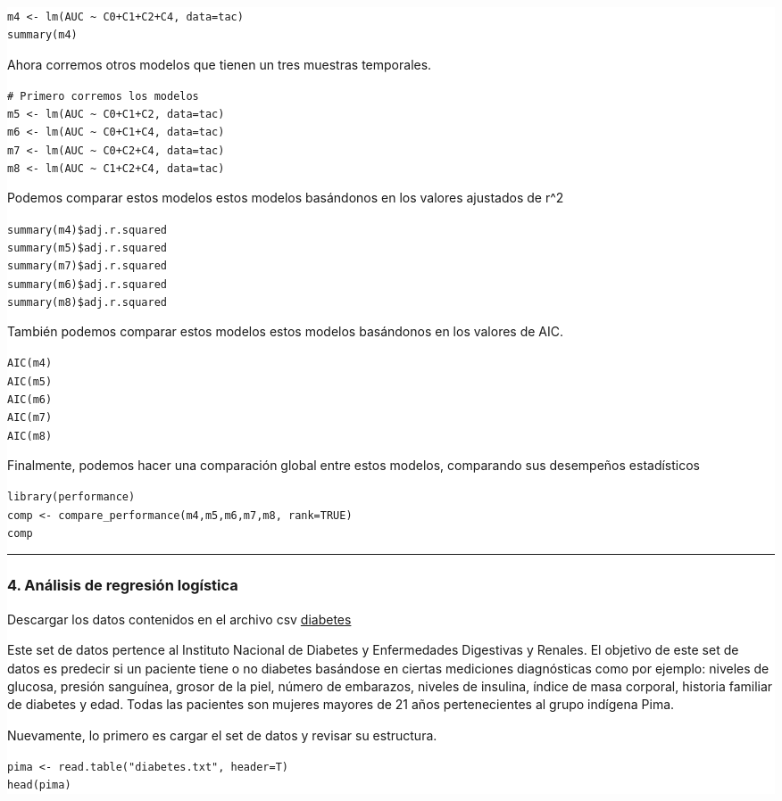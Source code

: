 ```
m4 <- lm(AUC ~ C0+C1+C2+C4, data=tac)
summary(m4)
```

Ahora corremos otros modelos que tienen un tres muestras temporales.
```
# Primero corremos los modelos
m5 <- lm(AUC ~ C0+C1+C2, data=tac)
m6 <- lm(AUC ~ C0+C1+C4, data=tac)
m7 <- lm(AUC ~ C0+C2+C4, data=tac)
m8 <- lm(AUC ~ C1+C2+C4, data=tac)
```

Podemos comparar estos modelos estos modelos basándonos en los valores ajustados de r^2
```
summary(m4)$adj.r.squared
summary(m5)$adj.r.squared
summary(m7)$adj.r.squared
summary(m6)$adj.r.squared
summary(m8)$adj.r.squared
```

También podemos comparar estos modelos estos modelos basándonos en los valores de AIC.
```
AIC(m4)
AIC(m5)
AIC(m6)
AIC(m7)
AIC(m8)
```

Finalmente, podemos hacer una comparación global entre estos modelos, comparando sus desempeños estadísticos
```
library(performance)
comp <- compare_performance(m4,m5,m6,m7,m8, rank=TRUE)
comp
```

---
### 4. Análisis de regresión logística

Descargar los datos contenidos en el archivo csv [diabetes](https://github.com/BioCastaneda/Inverskin/blob/main/archivos/diabetes.csv)

Este set de datos pertence al Instituto Nacional de Diabetes y Enfermedades Digestivas y Renales. El objetivo de este set de datos es predecir si un paciente tiene o no diabetes basándose en ciertas mediciones diagnósticas como por ejemplo: niveles de glucosa, presión sanguínea, grosor de la piel, número de embarazos, niveles de insulina, índice de masa corporal, historia familiar de diabetes y edad. Todas las pacientes son mujeres mayores de 21 años pertenecientes al grupo indígena Pima.

Nuevamente, lo primero es cargar el set de datos y revisar su estructura.
```
pima <- read.table("diabetes.txt", header=T)
head(pima)
```
